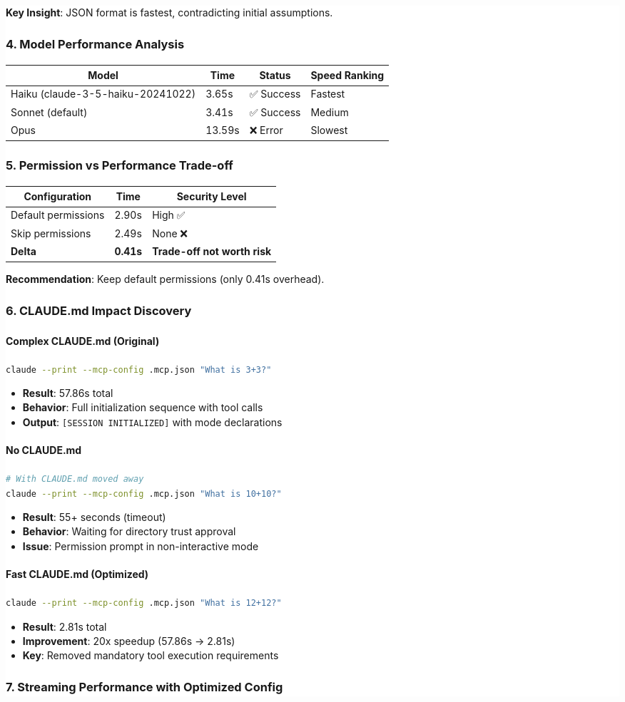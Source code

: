 **Key Insight**: JSON format is fastest, contradicting initial assumptions.

### 4. Model Performance Analysis

| Model | Time | Status | Speed Ranking |
|-------|------|--------|---------------|
| Haiku (claude-3-5-haiku-20241022) | 3.65s | ✅ Success | Fastest |
| Sonnet (default) | 3.41s | ✅ Success | Medium |
| Opus | 13.59s | ❌ Error | Slowest |

### 5. Permission vs Performance Trade-off

| Configuration | Time | Security Level |
|---------------|------|----------------|
| Default permissions | 2.90s | High ✅ |
| Skip permissions | 2.49s | None ❌ |
| **Delta** | **0.41s** | **Trade-off not worth risk** |

**Recommendation**: Keep default permissions (only 0.41s overhead).

### 6. CLAUDE.md Impact Discovery

#### Complex CLAUDE.md (Original)
```bash
claude --print --mcp-config .mcp.json "What is 3+3?"
```
- **Result**: 57.86s total
- **Behavior**: Full initialization sequence with tool calls
- **Output**: `[SESSION INITIALIZED]` with mode declarations

#### No CLAUDE.md
```bash
# With CLAUDE.md moved away
claude --print --mcp-config .mcp.json "What is 10+10?"
```
- **Result**: 55+ seconds (timeout)
- **Behavior**: Waiting for directory trust approval
- **Issue**: Permission prompt in non-interactive mode

#### Fast CLAUDE.md (Optimized)
```bash
claude --print --mcp-config .mcp.json "What is 12+12?"
```
- **Result**: 2.81s total
- **Improvement**: 20x speedup (57.86s → 2.81s)
- **Key**: Removed mandatory tool execution requirements

### 7. Streaming Performance with Optimized Config
